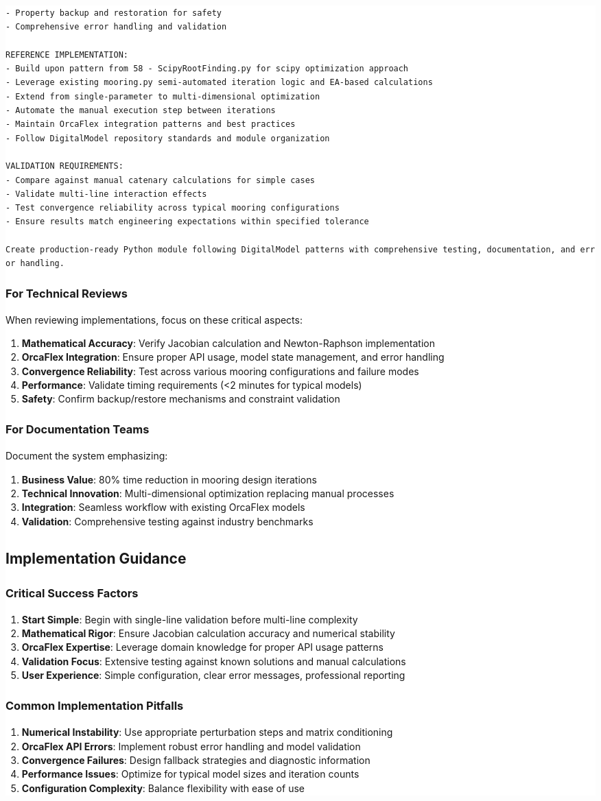 ```
- Property backup and restoration for safety
- Comprehensive error handling and validation

REFERENCE IMPLEMENTATION:
- Build upon pattern from 58 - ScipyRootFinding.py for scipy optimization approach
- Leverage existing mooring.py semi-automated iteration logic and EA-based calculations
- Extend from single-parameter to multi-dimensional optimization
- Automate the manual execution step between iterations
- Maintain OrcaFlex integration patterns and best practices
- Follow DigitalModel repository standards and module organization

VALIDATION REQUIREMENTS:
- Compare against manual catenary calculations for simple cases
- Validate multi-line interaction effects
- Test convergence reliability across typical mooring configurations
- Ensure results match engineering expectations within specified tolerance

Create production-ready Python module following DigitalModel patterns with comprehensive testing, documentation, and error handling.
```

### For Technical Reviews

When reviewing implementations, focus on these critical aspects:

1. **Mathematical Accuracy**: Verify Jacobian calculation and Newton-Raphson implementation
2. **OrcaFlex Integration**: Ensure proper API usage, model state management, and error handling
3. **Convergence Reliability**: Test across various mooring configurations and failure modes
4. **Performance**: Validate timing requirements (&lt;2 minutes for typical models)
5. **Safety**: Confirm backup/restore mechanisms and constraint validation

### For Documentation Teams

Document the system emphasizing:

1. **Business Value**: 80% time reduction in mooring design iterations
2. **Technical Innovation**: Multi-dimensional optimization replacing manual processes
3. **Integration**: Seamless workflow with existing OrcaFlex models
4. **Validation**: Comprehensive testing against industry benchmarks

## Implementation Guidance

### Critical Success Factors
1. **Start Simple**: Begin with single-line validation before multi-line complexity
2. **Mathematical Rigor**: Ensure Jacobian calculation accuracy and numerical stability
3. **OrcaFlex Expertise**: Leverage domain knowledge for proper API usage patterns
4. **Validation Focus**: Extensive testing against known solutions and manual calculations
5. **User Experience**: Simple configuration, clear error messages, professional reporting

### Common Implementation Pitfalls
1. **Numerical Instability**: Use appropriate perturbation steps and matrix conditioning
2. **OrcaFlex API Errors**: Implement robust error handling and model validation
3. **Convergence Failures**: Design fallback strategies and diagnostic information
4. **Performance Issues**: Optimize for typical model sizes and iteration counts
5. **Configuration Complexity**: Balance flexibility with ease of use

